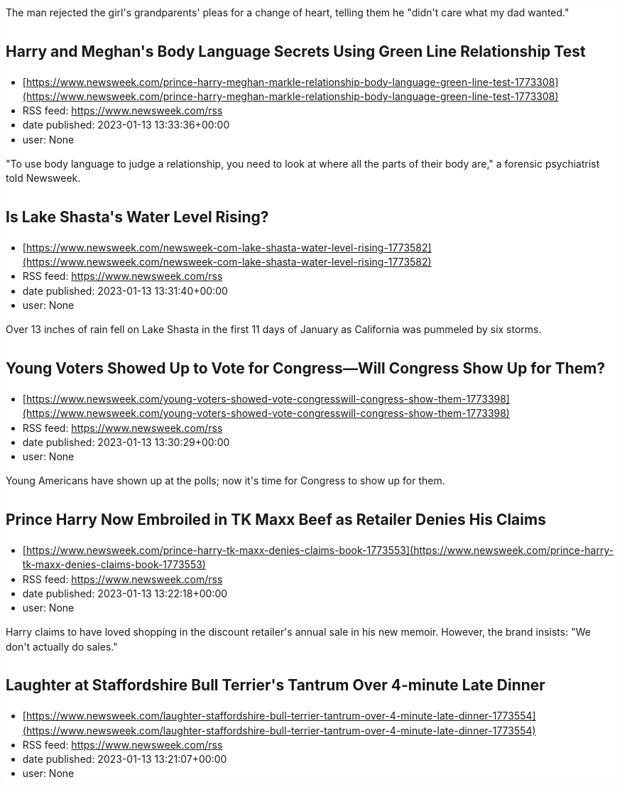 The man rejected the girl's grandparents' pleas for a change of heart, telling them he "didn't care what my dad wanted."

## Harry and Meghan's Body Language Secrets Using Green Line Relationship Test
 - [https://www.newsweek.com/prince-harry-meghan-markle-relationship-body-language-green-line-test-1773308](https://www.newsweek.com/prince-harry-meghan-markle-relationship-body-language-green-line-test-1773308)
 - RSS feed: https://www.newsweek.com/rss
 - date published: 2023-01-13 13:33:36+00:00
 - user: None

"To use body language to judge a relationship, you need to look at where all the parts of their body are," a forensic psychiatrist told Newsweek.

## Is Lake Shasta's Water Level Rising?
 - [https://www.newsweek.com/newsweek-com-lake-shasta-water-level-rising-1773582](https://www.newsweek.com/newsweek-com-lake-shasta-water-level-rising-1773582)
 - RSS feed: https://www.newsweek.com/rss
 - date published: 2023-01-13 13:31:40+00:00
 - user: None

Over 13 inches of rain fell on Lake Shasta in the first 11 days of January as California was pummeled by six storms.

## Young Voters Showed Up to Vote for Congress—Will Congress Show Up for Them?
 - [https://www.newsweek.com/young-voters-showed-vote-congresswill-congress-show-them-1773398](https://www.newsweek.com/young-voters-showed-vote-congresswill-congress-show-them-1773398)
 - RSS feed: https://www.newsweek.com/rss
 - date published: 2023-01-13 13:30:29+00:00
 - user: None

Young Americans have shown up at the polls; now it's time for Congress to show up for them.

## Prince Harry Now Embroiled in TK Maxx Beef as Retailer Denies His Claims
 - [https://www.newsweek.com/prince-harry-tk-maxx-denies-claims-book-1773553](https://www.newsweek.com/prince-harry-tk-maxx-denies-claims-book-1773553)
 - RSS feed: https://www.newsweek.com/rss
 - date published: 2023-01-13 13:22:18+00:00
 - user: None

Harry claims to have loved shopping in the discount retailer's annual sale in his new memoir. However, the brand insists: "We don't actually do sales."

## Laughter at Staffordshire Bull Terrier's Tantrum Over 4-minute Late Dinner
 - [https://www.newsweek.com/laughter-staffordshire-bull-terrier-tantrum-over-4-minute-late-dinner-1773554](https://www.newsweek.com/laughter-staffordshire-bull-terrier-tantrum-over-4-minute-late-dinner-1773554)
 - RSS feed: https://www.newsweek.com/rss
 - date published: 2023-01-13 13:21:07+00:00
 - user: None
